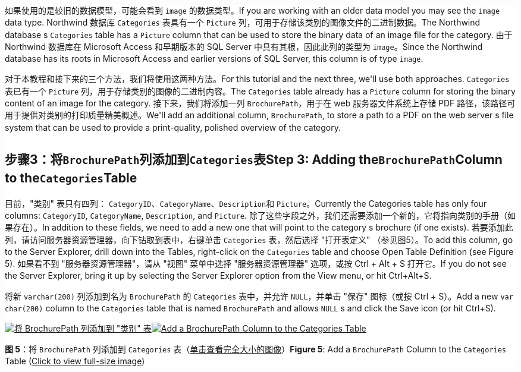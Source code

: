 <span data-ttu-id="3a6fd-174">如果使用的是较旧的数据模型，可能会看到 `image` 的数据类型。</span><span class="sxs-lookup"><span data-stu-id="3a6fd-174">If you are working with an older data model you may see the `image` data type.</span></span> <span data-ttu-id="3a6fd-175">Northwind 数据库 `Categories` 表具有一个 `Picture` 列，可用于存储该类别的图像文件的二进制数据。</span><span class="sxs-lookup"><span data-stu-id="3a6fd-175">The Northwind database s `Categories` table has a `Picture` column that can be used to store the binary data of an image file for the category.</span></span> <span data-ttu-id="3a6fd-176">由于 Northwind 数据库在 Microsoft Access 和早期版本的 SQL Server 中具有其根，因此此列的类型为 `image`。</span><span class="sxs-lookup"><span data-stu-id="3a6fd-176">Since the Northwind database has its roots in Microsoft Access and earlier versions of SQL Server, this column is of type `image`.</span></span>

<span data-ttu-id="3a6fd-177">对于本教程和接下来的三个方法，我们将使用这两种方法。</span><span class="sxs-lookup"><span data-stu-id="3a6fd-177">For this tutorial and the next three, we'll use both approaches.</span></span> <span data-ttu-id="3a6fd-178">`Categories` 表已有一个 `Picture` 列，用于存储类别的图像的二进制内容。</span><span class="sxs-lookup"><span data-stu-id="3a6fd-178">The `Categories` table already has a `Picture` column for storing the binary content of an image for the category.</span></span> <span data-ttu-id="3a6fd-179">接下来，我们将添加一列 `BrochurePath`，用于在 web 服务器文件系统上存储 PDF 路径，该路径可用于提供对类别的打印质量精美概述。</span><span class="sxs-lookup"><span data-stu-id="3a6fd-179">We'll add an additional column, `BrochurePath`, to store a path to a PDF on the web server s file system that can be used to provide a print-quality, polished overview of the category.</span></span>

## <a name="step-3-adding-thebrochurepathcolumn-to-thecategoriestable"></a><span data-ttu-id="3a6fd-180">步骤3：将`BrochurePath`列添加到`Categories`表</span><span class="sxs-lookup"><span data-stu-id="3a6fd-180">Step 3: Adding the`BrochurePath`Column to the`Categories`Table</span></span>

<span data-ttu-id="3a6fd-181">目前，"类别" 表只有四列： `CategoryID`、`CategoryName`、`Description`和 `Picture`。</span><span class="sxs-lookup"><span data-stu-id="3a6fd-181">Currently the Categories table has only four columns: `CategoryID`, `CategoryName`, `Description`, and `Picture`.</span></span> <span data-ttu-id="3a6fd-182">除了这些字段之外，我们还需要添加一个新的，它将指向类别的手册（如果存在）。</span><span class="sxs-lookup"><span data-stu-id="3a6fd-182">In addition to these fields, we need to add a new one that will point to the category s brochure (if one exists).</span></span> <span data-ttu-id="3a6fd-183">若要添加此列，请访问服务器资源管理器，向下钻取到表中，右键单击 `Categories` 表，然后选择 "打开表定义" （参见图5）。</span><span class="sxs-lookup"><span data-stu-id="3a6fd-183">To add this column, go to the Server Explorer, drill down into the Tables, right-click on the `Categories` table and choose Open Table Definition (see Figure 5).</span></span> <span data-ttu-id="3a6fd-184">如果看不到 "服务器资源管理器"，请从 "视图" 菜单中选择 "服务器资源管理器" 选项，或按 Ctrl + Alt + S 打开它。</span><span class="sxs-lookup"><span data-stu-id="3a6fd-184">If you do not see the Server Explorer, bring it up by selecting the Server Explorer option from the View menu, or hit Ctrl+Alt+S.</span></span>

<span data-ttu-id="3a6fd-185">将新 `varchar(200)` 列添加到名为 `BrochurePath` 的 `Categories` 表中，并允许 `NULL`，并单击 "保存" 图标（或按 Ctrl + S）。</span><span class="sxs-lookup"><span data-stu-id="3a6fd-185">Add a new `varchar(200)` column to the `Categories` table that is named `BrochurePath` and allows `NULL` s and click the Save icon (or hit Ctrl+S).</span></span>

<span data-ttu-id="3a6fd-186">[![将 BrochurePath 列添加到 "类别" 表](uploading-files-vb/_static/image5.gif)](uploading-files-vb/_static/image5.png)</span><span class="sxs-lookup"><span data-stu-id="3a6fd-186">[![Add a BrochurePath Column to the Categories Table](uploading-files-vb/_static/image5.gif)](uploading-files-vb/_static/image5.png)</span></span>

<span data-ttu-id="3a6fd-187">**图 5**：将 `BrochurePath` 列添加到 `Categories` 表（[单击查看完全大小的图像](uploading-files-vb/_static/image6.png)）</span><span class="sxs-lookup"><span data-stu-id="3a6fd-187">**Figure 5**: Add a `BrochurePath` Column to the `Categories` Table ([Click to view full-size image](uploading-files-vb/_static/image6.png))</span></span>
